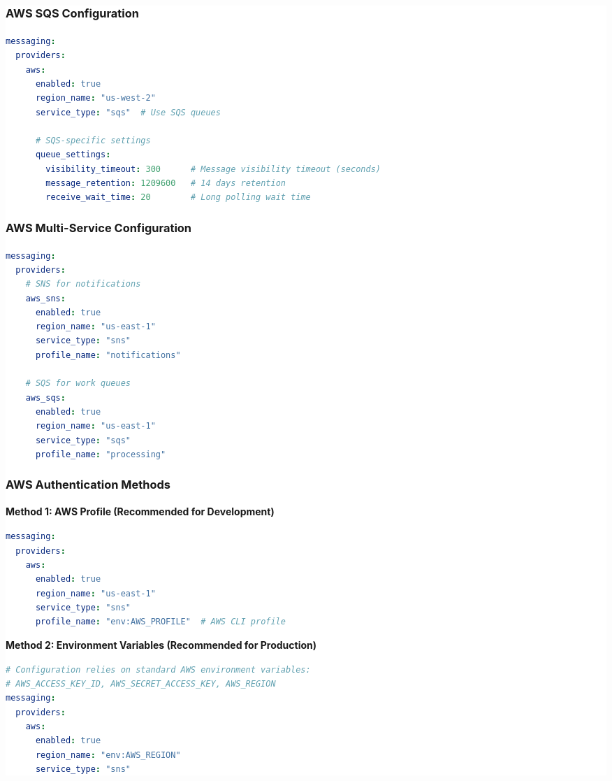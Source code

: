 ### AWS SQS Configuration

```yaml
messaging:
  providers:
    aws:
      enabled: true
      region_name: "us-west-2"
      service_type: "sqs"  # Use SQS queues
      
      # SQS-specific settings
      queue_settings:
        visibility_timeout: 300      # Message visibility timeout (seconds)
        message_retention: 1209600   # 14 days retention
        receive_wait_time: 20        # Long polling wait time
```

### AWS Multi-Service Configuration

```yaml
messaging:
  providers:
    # SNS for notifications
    aws_sns:
      enabled: true
      region_name: "us-east-1"
      service_type: "sns"
      profile_name: "notifications"
    
    # SQS for work queues
    aws_sqs:
      enabled: true
      region_name: "us-east-1"
      service_type: "sqs"
      profile_name: "processing"
```

### AWS Authentication Methods

**Method 1: AWS Profile (Recommended for Development)**
```yaml
messaging:
  providers:
    aws:
      enabled: true
      region_name: "us-east-1"
      service_type: "sns"
      profile_name: "env:AWS_PROFILE"  # AWS CLI profile
```

**Method 2: Environment Variables (Recommended for Production)**
```yaml
# Configuration relies on standard AWS environment variables:
# AWS_ACCESS_KEY_ID, AWS_SECRET_ACCESS_KEY, AWS_REGION
messaging:
  providers:
    aws:
      enabled: true
      region_name: "env:AWS_REGION"
      service_type: "sns"
```
